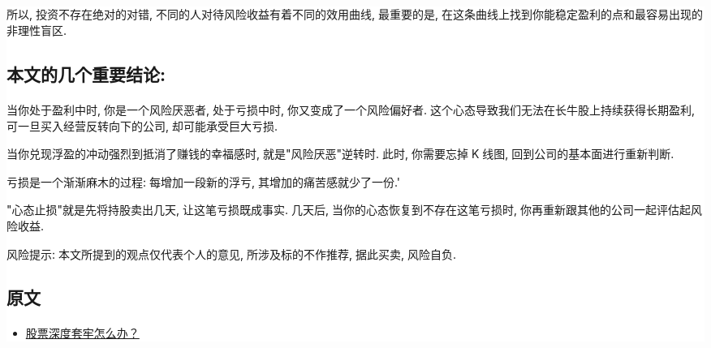 所以, 投资不存在绝对的对错, 不同的人对待风险收益有着不同的效用曲线, 最重要的是, 在这条曲线上找到你能稳定盈利的点和最容易出现的非理性盲区.

## 本文的几个重要结论:

当你处于盈利中时, 你是一个风险厌恶者, 处于亏损中时, 你又变成了一个风险偏好者. 这个心态导致我们无法在长牛股上持续获得长期盈利, 可一旦买入经营反转向下的公司, 却可能承受巨大亏损.

当你兑现浮盈的冲动强烈到抵消了赚钱的幸福感时, 就是"风险厌恶"逆转时. 此时, 你需要忘掉 K 线图, 回到公司的基本面进行重新判断.

亏损是一个渐渐麻木的过程: 每增加一段新的浮亏, 其增加的痛苦感就少了一份.'

"心态止损"就是先将持股卖出几天, 让这笔亏损既成事实. 几天后, 当你的心态恢复到不存在这笔亏损时, 你再重新跟其他的公司一起评估起风险收益.

风险提示: 本文所提到的观点仅代表个人的意见, 所涉及标的不作推荐, 据此买卖, 风险自负.

## 原文

- [股票深度套牢怎么办？](https://mp.weixin.qq.com/s/lZuowZ0sQ6YJEJxmVSyduw)
